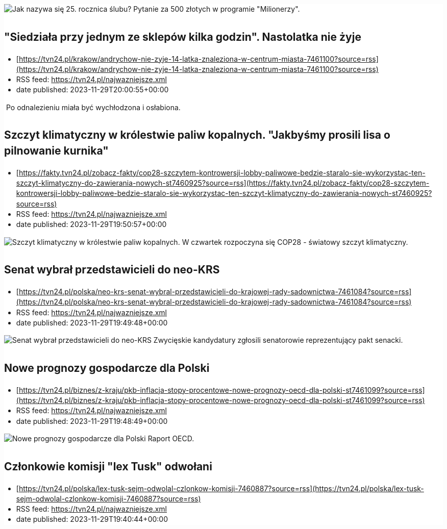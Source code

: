 <img alt="Jak nazywa się 25. rocznica ślubu? " src="https://tvn24.pl/najnowsze/cdn-zdjecie-9a28rc-pytanie-w-milionerach-o-nazwe-25-rocznicy-slubu-7460513/alternates/LANDSCAPE_1280" />
    Pytanie za 500 złotych w programie "Milionerzy".

## "Siedziała przy jednym ze sklepów kilka godzin". Nastolatka nie żyje
 - [https://tvn24.pl/krakow/andrychow-nie-zyje-14-latka-znaleziona-w-centrum-miasta-7461100?source=rss](https://tvn24.pl/krakow/andrychow-nie-zyje-14-latka-znaleziona-w-centrum-miasta-7461100?source=rss)
 - RSS feed: https://tvn24.pl/najwazniejsze.xml
 - date published: 2023-11-29T20:00:55+00:00

<img alt="" src="https://tvn24.pl/najnowsze/cdn-zdjecie-sj8yrj-nastolatka-zmarla-w-szpitalu-7461088/alternates/LANDSCAPE_1280" />
    Po odnalezieniu miała być wychłodzona i osłabiona.

## Szczyt klimatyczny w królestwie paliw kopalnych. "Jakbyśmy prosili lisa o pilnowanie kurnika"
 - [https://fakty.tvn24.pl/zobacz-fakty/cop28-szczytem-kontrowersji-lobby-paliwowe-bedzie-staralo-sie-wykorzystac-ten-szczyt-klimatyczny-do-zawierania-nowych-st7460925?source=rss](https://fakty.tvn24.pl/zobacz-fakty/cop28-szczytem-kontrowersji-lobby-paliwowe-bedzie-staralo-sie-wykorzystac-ten-szczyt-klimatyczny-do-zawierania-nowych-st7460925?source=rss)
 - RSS feed: https://tvn24.pl/najwazniejsze.xml
 - date published: 2023-11-29T19:50:57+00:00

<img alt="Szczyt klimatyczny w królestwie paliw kopalnych. " src="https://fakty.tvn24.pl/najnowsze/cdn-zdjecie-1ysuz3-lucyan-7460898/alternates/LANDSCAPE_1280" />
    W czwartek rozpoczyna się COP28 - światowy szczyt klimatyczny.

## Senat wybrał przedstawicieli do neo-KRS
 - [https://tvn24.pl/polska/neo-krs-senat-wybral-przedstawicieli-do-krajowej-rady-sadownictwa-7461084?source=rss](https://tvn24.pl/polska/neo-krs-senat-wybral-przedstawicieli-do-krajowej-rady-sadownictwa-7461084?source=rss)
 - RSS feed: https://tvn24.pl/najwazniejsze.xml
 - date published: 2023-11-29T19:49:48+00:00

<img alt="Senat wybrał przedstawicieli do neo-KRS" src="https://tvn24.pl/najnowsze/cdn-zdjecie-vwfehc-skl-7461086/alternates/LANDSCAPE_1280" />
    Zwycięskie kandydatury zgłosili senatorowie reprezentujący pakt senacki.

## Nowe prognozy gospodarcze dla Polski
 - [https://tvn24.pl/biznes/z-kraju/pkb-inflacja-stopy-procentowe-nowe-prognozy-oecd-dla-polski-st7461099?source=rss](https://tvn24.pl/biznes/z-kraju/pkb-inflacja-stopy-procentowe-nowe-prognozy-oecd-dla-polski-st7461099?source=rss)
 - RSS feed: https://tvn24.pl/najwazniejsze.xml
 - date published: 2023-11-29T19:48:49+00:00

<img alt="Nowe prognozy gospodarcze dla Polski" src="https://tvn24.pl/najnowsze/cdn-zdjecie-sz9fzt-shutterstock_1141647188-7332784/alternates/LANDSCAPE_1280" />
    Raport OECD.

## Członkowie komisji "lex Tusk" odwołani
 - [https://tvn24.pl/polska/lex-tusk-sejm-odwolal-czlonkow-komisji-7460887?source=rss](https://tvn24.pl/polska/lex-tusk-sejm-odwolal-czlonkow-komisji-7460887?source=rss)
 - RSS feed: https://tvn24.pl/najwazniejsze.xml
 - date published: 2023-11-29T19:40:44+00:00
